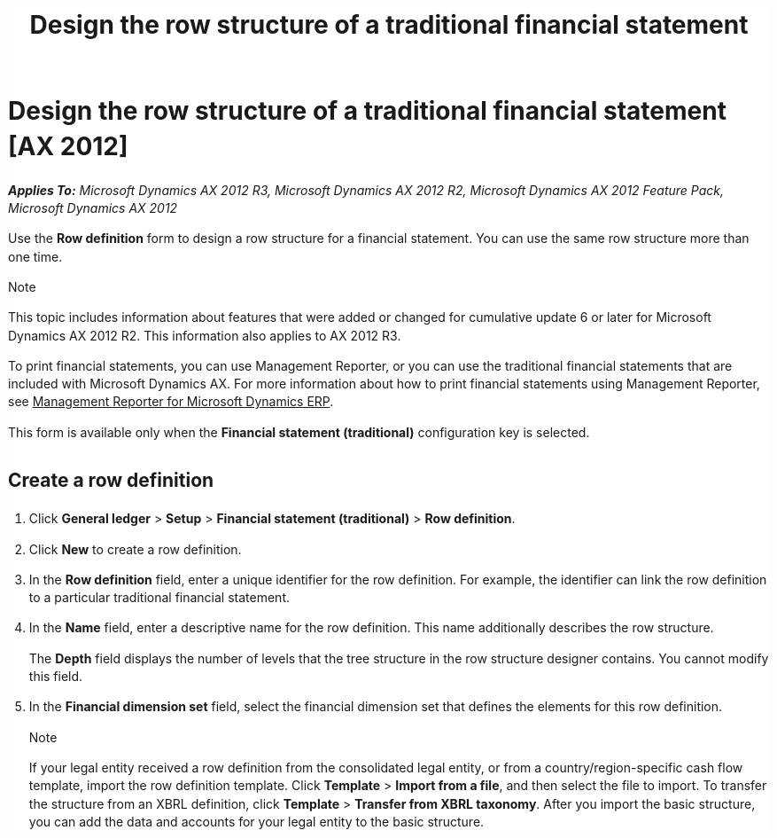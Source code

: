 ﻿---
title: Design the row structure of a traditional financial statement
TOCTitle: Design the row structure of a traditional financial statement
ms:assetid: af59c513-1f9a-4a8b-ac16-ddd79623f429
ms:mtpsurl: https://technet.microsoft.com/en-us/library/Aa498632(v=AX.60)
ms:contentKeyID: 44081026
ms.date: 04/18/2014
mtps_version: v=AX.60
---

# Design the row structure of a traditional financial statement [AX 2012]


_**Applies To:** Microsoft Dynamics AX 2012 R3, Microsoft Dynamics AX 2012 R2, Microsoft Dynamics AX 2012 Feature Pack, Microsoft Dynamics AX 2012_

Use the **Row definition** form to design a row structure for a financial statement. You can use the same row structure more than one time.


> [!NOTE]
> <P>This topic includes information about features that were added or changed for cumulative update 6 or later for Microsoft Dynamics AX 2012 R2. This information also applies to AX 2012 R3.</P>



To print financial statements, you can use Management Reporter, or you can use the traditional financial statements that are included with Microsoft Dynamics AX. For more information about how to print financial statements using Management Reporter, see [Management Reporter for Microsoft Dynamics ERP](http://go.microsoft.com/fwlink/?linkid=324762).

This form is available only when the **Financial statement (traditional)** configuration key is selected.

## Create a row definition

1.  Click **General ledger** \> **Setup** \> **Financial statement (traditional)** \> **Row definition**.

2.  Click **New** to create a row definition.

3.  In the **Row definition** field, enter a unique identifier for the row definition. For example, the identifier can link the row definition to a particular traditional financial statement.

4.  In the **Name** field, enter a descriptive name for the row definition. This name additionally describes the row structure.
    
    The **Depth** field displays the number of levels that the tree structure in the row structure designer contains. You cannot modify this field.

5.  In the **Financial dimension set** field, select the financial dimension set that defines the elements for this row definition.
    

    > [!NOTE]
    > <P>If your legal entity received a row definition from the consolidated legal entity, or from a country/region-specific cash flow template, import the row definition template. Click <STRONG>Template</STRONG> &gt; <STRONG>Import from a file</STRONG>, and then select the file to import. To transfer the structure from an XBRL definition, click <STRONG>Template</STRONG> &gt; <STRONG>Transfer from XBRL taxonomy</STRONG>. After you import the basic structure, you can add the data and accounts for your legal entity to the basic structure.</P>
